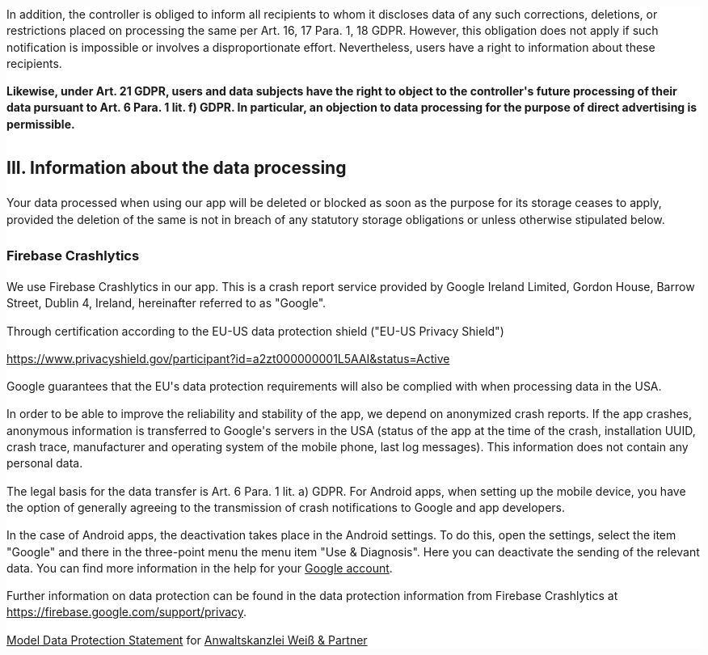In addition, the controller is obliged to inform all recipients to whom it discloses data of any such corrections, deletions, or restrictions placed on processing the same per Art. 16, 17 Para. 1, 18 GDPR. However, this obligation does not apply if such notification is impossible or involves a disproportionate effort. Nevertheless, users have a right to information about these recipients.

**Likewise, under Art. 21 GDPR, users and data subjects have the right to object to the controller's future processing of their data pursuant to Art. 6 Para. 1 lit. f) GDPR. In particular, an objection to data processing for the purpose of direct advertising is permissible.**

## III. Information about the data processing

Your data processed when using our app will be deleted or blocked as soon as the purpose for its storage ceases to apply, provided the deletion of the same is not in breach of any statutory storage obligations or unless otherwise stipulated below.

### Firebase Crashlytics

We use Firebase Crashlytics in our app. This is a crash report service provided by Google Ireland Limited, Gordon House, Barrow Street, Dublin 4, Ireland, hereinafter referred to as "Google".

Through certification according to the EU-US data protection shield ("EU-US Privacy Shield")

https://www.privacyshield.gov/participant?id=a2zt000000001L5AAI&status=Active

Google guarantees that the EU's data protection requirements will also be complied with when processing data in the USA.

In order to be able to improve the reliability and stability of the app, we depend on anonymized crash reports. If the app crashes, anonymous information is transferred to Google's servers in the USA (status of the app at the time of the crash, installation UUID, crash trace, manufacturer and operating system of the mobile phone, last log messages). This information does not contain any personal data.

The legal basis for the data transfer is Art. 6 Para. 1 lit. a) GDPR. For Android apps, when setting up the mobile device, you have the option of generally agreeing to the transmission of crash notifications to Google and app developers.

In the case of Android apps, the deactivation takes place in the Android settings. To do this, open the settings, select the item "Google" and there in the three-point menu the menu item "Use & Diagnosis". Here you can deactivate the sending of the relevant data. You can find more information in the help for your [Google account](https://support.google.com/accounts/answer/6078260?hl=en).

Further information on data protection can be found in the data protection information from Firebase Crashlytics at https://firebase.google.com/support/privacy.

[Model Data Protection Statement](https://www.ratgeberrecht.eu/leistungen/muster-datenschutzerklaerung.html) for [Anwaltskanzlei Weiß & Partner](https://www.ratgeberrecht.eu/)
